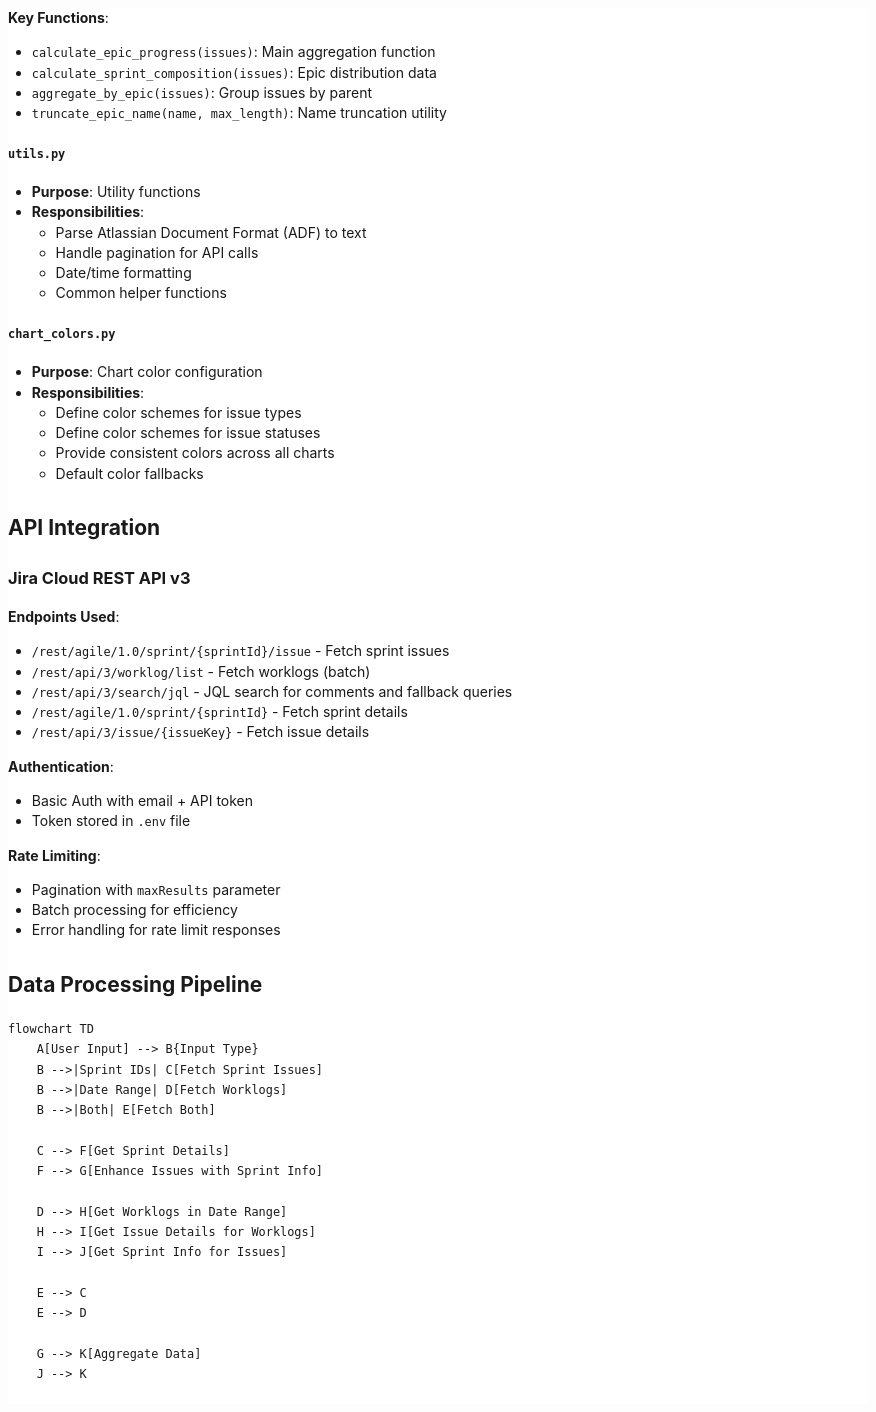 **Key Functions**:
- `calculate_epic_progress(issues)`: Main aggregation function
- `calculate_sprint_composition(issues)`: Epic distribution data
- `aggregate_by_epic(issues)`: Group issues by parent
- `truncate_epic_name(name, max_length)`: Name truncation utility

#### `utils.py`
- **Purpose**: Utility functions
- **Responsibilities**:
  - Parse Atlassian Document Format (ADF) to text
  - Handle pagination for API calls
  - Date/time formatting
  - Common helper functions

#### `chart_colors.py`
- **Purpose**: Chart color configuration
- **Responsibilities**:
  - Define color schemes for issue types
  - Define color schemes for issue statuses
  - Provide consistent colors across all charts
  - Default color fallbacks

## API Integration

### Jira Cloud REST API v3

**Endpoints Used**:
- `/rest/agile/1.0/sprint/{sprintId}/issue` - Fetch sprint issues
- `/rest/api/3/worklog/list` - Fetch worklogs (batch)
- `/rest/api/3/search/jql` - JQL search for comments and fallback queries
- `/rest/agile/1.0/sprint/{sprintId}` - Fetch sprint details
- `/rest/api/3/issue/{issueKey}` - Fetch issue details

**Authentication**: 
- Basic Auth with email + API token
- Token stored in `.env` file

**Rate Limiting**:
- Pagination with `maxResults` parameter
- Batch processing for efficiency
- Error handling for rate limit responses

## Data Processing Pipeline

```mermaid
flowchart TD
    A[User Input] --> B{Input Type}
    B -->|Sprint IDs| C[Fetch Sprint Issues]
    B -->|Date Range| D[Fetch Worklogs]
    B -->|Both| E[Fetch Both]
    
    C --> F[Get Sprint Details]
    F --> G[Enhance Issues with Sprint Info]
    
    D --> H[Get Worklogs in Date Range]
    H --> I[Get Issue Details for Worklogs]
    I --> J[Get Sprint Info for Issues]
    
    E --> C
    E --> D
    
    G --> K[Aggregate Data]
    J --> K
    
```